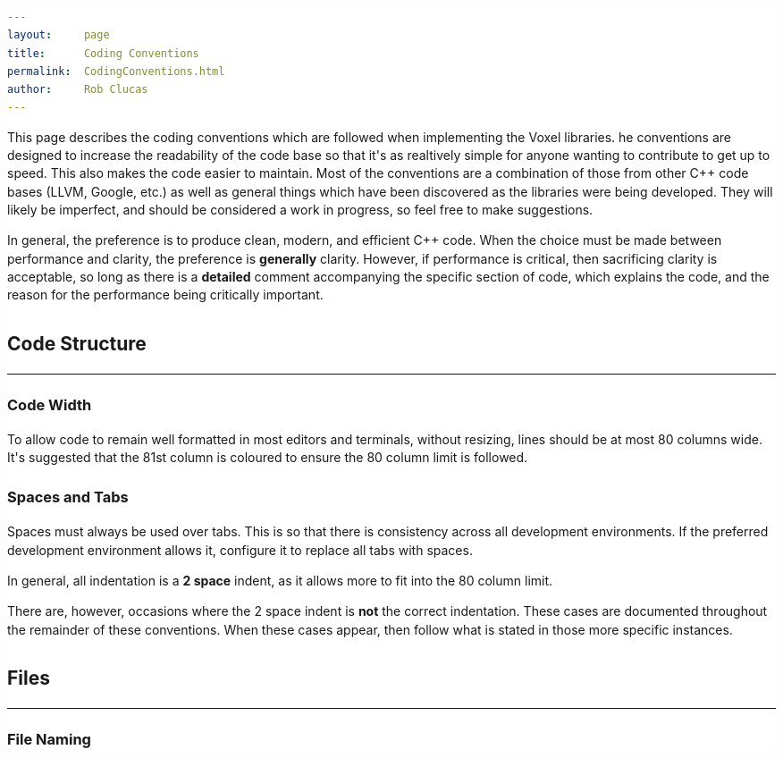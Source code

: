 ```yaml
---
layout:     page
title:      Coding Conventions
permalink:  CodingConventions.html
author:     Rob Clucas
---
```


This page describes the coding conventions which are followed when implementing
the Voxel libraries. he conventions are designed to increase the readability of
the code base so that it's as realtively simple for anyone wanting to contribute
to get up to speed. This also makes the code easier to maintain. Most of the
conventions are a combination of those from other C++ code bases (LLVM,
Google, etc.) as well as general things which have been discovered as the
libraries were being developed. They will likely be imperfect, and should be
considered a work in progress, so feel free to make suggestions.

In general, the preference is to produce clean, modern, and efficient C++ code. 
When the choice must be made between performance and clarity, the preference is 
**generally** clarity. However, if performance is critical, then sacrificing 
clarity is acceptable, so long as there is a **detailed** comment accompanying 
the specific section of code, which explains the code, and the reason for the 
performance being critically important.

## Code Structure
-------------------------------------------------------------------------------

### Code Width

To allow code to remain well formatted in most editors and terminals, without
resizing, lines should be at most 80 columns wide. It's suggested that the 81st
column is coloured to ensure the 80 column limit is followed.

### Spaces and Tabs

Spaces must always be used over tabs. This is so that there is consistency
across all development environments. If the preferred development environment
allows it, configure it to replace all tabs with spaces.

In general, all indentation is a **2 space** indent, as it allows more to fit
into the 80 column limit.

There are, however, occasions where the 2 space indent is **not** the correct 
indentation. These cases are documented throughout the remainder of these 
conventions. When these cases appear, then follow what is stated in those more
specific instances.

## Files
-------------------------------------------------------------------------------

### File Naming
